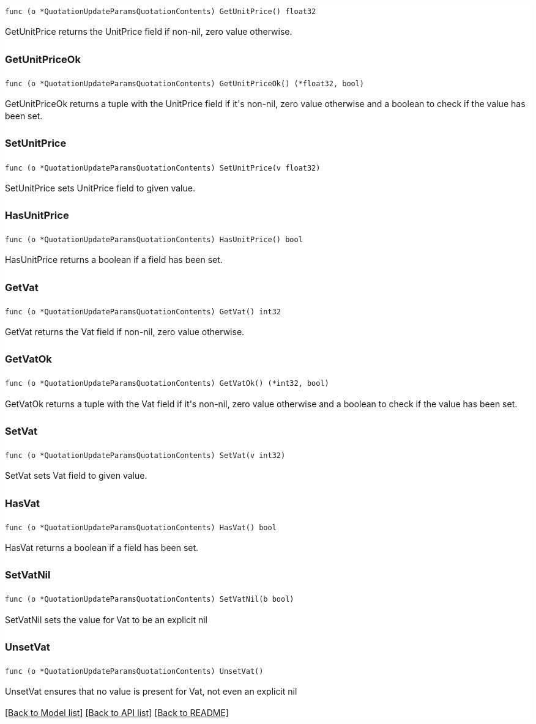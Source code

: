 `func (o *QuotationUpdateParamsQuotationContents) GetUnitPrice() float32`

GetUnitPrice returns the UnitPrice field if non-nil, zero value otherwise.

### GetUnitPriceOk

`func (o *QuotationUpdateParamsQuotationContents) GetUnitPriceOk() (*float32, bool)`

GetUnitPriceOk returns a tuple with the UnitPrice field if it's non-nil, zero value otherwise
and a boolean to check if the value has been set.

### SetUnitPrice

`func (o *QuotationUpdateParamsQuotationContents) SetUnitPrice(v float32)`

SetUnitPrice sets UnitPrice field to given value.

### HasUnitPrice

`func (o *QuotationUpdateParamsQuotationContents) HasUnitPrice() bool`

HasUnitPrice returns a boolean if a field has been set.

### GetVat

`func (o *QuotationUpdateParamsQuotationContents) GetVat() int32`

GetVat returns the Vat field if non-nil, zero value otherwise.

### GetVatOk

`func (o *QuotationUpdateParamsQuotationContents) GetVatOk() (*int32, bool)`

GetVatOk returns a tuple with the Vat field if it's non-nil, zero value otherwise
and a boolean to check if the value has been set.

### SetVat

`func (o *QuotationUpdateParamsQuotationContents) SetVat(v int32)`

SetVat sets Vat field to given value.

### HasVat

`func (o *QuotationUpdateParamsQuotationContents) HasVat() bool`

HasVat returns a boolean if a field has been set.

### SetVatNil

`func (o *QuotationUpdateParamsQuotationContents) SetVatNil(b bool)`

 SetVatNil sets the value for Vat to be an explicit nil

### UnsetVat
`func (o *QuotationUpdateParamsQuotationContents) UnsetVat()`

UnsetVat ensures that no value is present for Vat, not even an explicit nil

[[Back to Model list]](../README.md#documentation-for-models) [[Back to API list]](../README.md#documentation-for-api-endpoints) [[Back to README]](../README.md)


